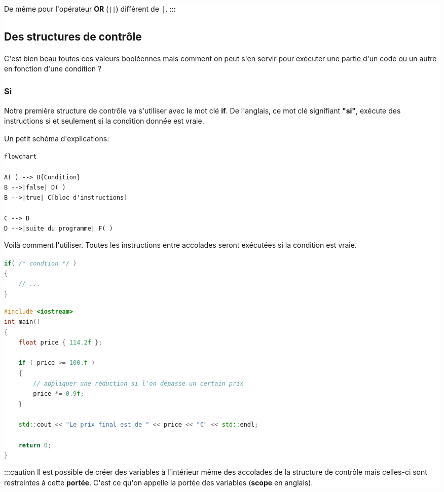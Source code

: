 De même pour l'opérateur **OR** (```||```) différent de <kbd>|</kbd>.
:::

## Des structures de contrôle

C'est bien beau toutes ces valeurs booléennes mais comment on peut s'en servir pour exécuter une partie d'un code ou un autre en fonction d'une condition ?

### Si
Notre première structure de contrôle va s'utiliser avec le mot clé **if**.
De l'anglais, ce mot clé signifiant **"si"**, exécute des instructions si et seulement si la condition donnée est vraie.

Un petit schéma d'explications:

```mermaid
flowchart

A( ) --> B{Condition}
B -->|false| D( )
B -->|true| C[bloc d'instructions]

C --> D
D -->|suite du programme| F( )
```

Voilà comment l'utiliser. Toutes les instructions entre accolades seront exécutées si la condition est vraie.

```cpp
if( /* condtion */ )
{
    // ...
}
```

```cpp title="Un petit exemple"
#include <iostream>
int main()
{
    float price { 114.2f };

    if ( price >= 100.f )
    {
        // appliquer une réduction si l'on dépasse un certain prix
        price *= 0.9f;
    }

    std::cout << "Le prix final est de " << price << "€" << std::endl;

    return 0;
}
```

:::caution
Il est possible de créer des variables à l'intérieur même des accolades de la structure de contrôle mais celles-ci sont restreintes à cette **portée**.
C'est ce qu'on appelle la portée des variables (**scope** en anglais).

